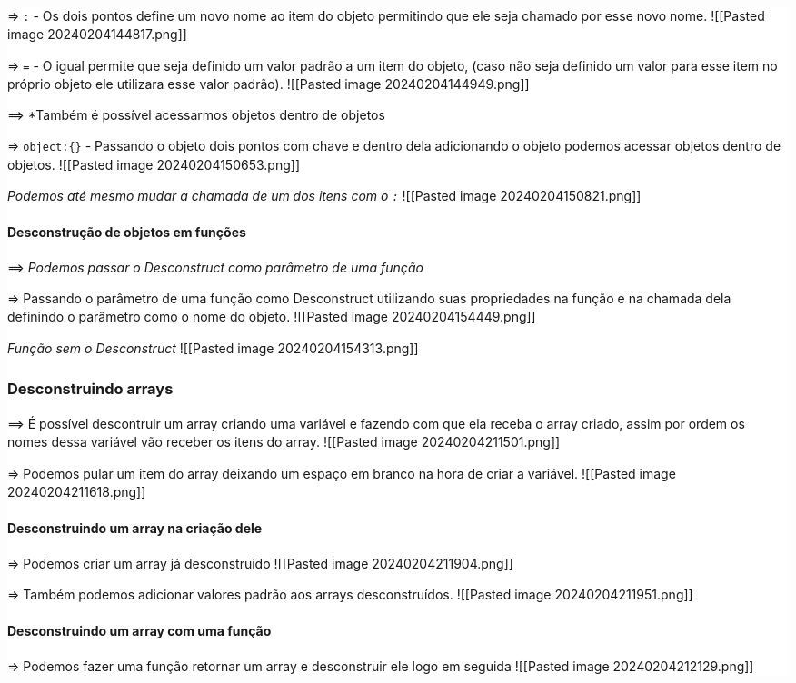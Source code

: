 => `:` - Os dois pontos define um novo nome ao item do objeto permitindo que ele seja chamado por esse novo nome.
![[Pasted image 20240204144817.png]]

=> `=` - O igual permite que seja definido um valor padrão a um item do objeto, (caso não seja definido um valor para esse item no próprio objeto ele utilizara esse valor padrão).
![[Pasted image 20240204144949.png]]

==> *Também é possível acessarmos objetos dentro de objetos

=> `object:{}` - Passando o objeto dois pontos com chave e dentro dela adicionando o objeto podemos acessar objetos dentro de objetos.
![[Pasted image 20240204150653.png]]

*Podemos até mesmo mudar a chamada de um dos itens com o `:`*
![[Pasted image 20240204150821.png]]

#### Desconstrução de objetos em funções
==> *Podemos passar o Desconstruct como parâmetro de uma função*

=> Passando o parâmetro de uma função como Desconstruct utilizando suas propriedades na função e na chamada dela definindo o parâmetro como o nome do objeto.
![[Pasted image 20240204154449.png]]


*Função sem o Desconstruct*
![[Pasted image 20240204154313.png]]



### Desconstruindo arrays
==> É possível descontruir um array criando uma variável e fazendo com que ela receba o array criado, assim por ordem os nomes dessa variável vão receber os itens do array.
![[Pasted image 20240204211501.png]]

=> Podemos pular um item do array deixando um espaço em branco na hora de criar a variável.
![[Pasted image 20240204211618.png]]

#### Desconstruindo um array na criação dele

=> Podemos criar um array já desconstruído
![[Pasted image 20240204211904.png]]

=> Também podemos adicionar valores padrão aos arrays desconstruídos.
![[Pasted image 20240204211951.png]]


#### Desconstruindo um array com uma função
=> Podemos fazer uma função retornar um array e desconstruir ele logo em seguida
![[Pasted image 20240204212129.png]]
